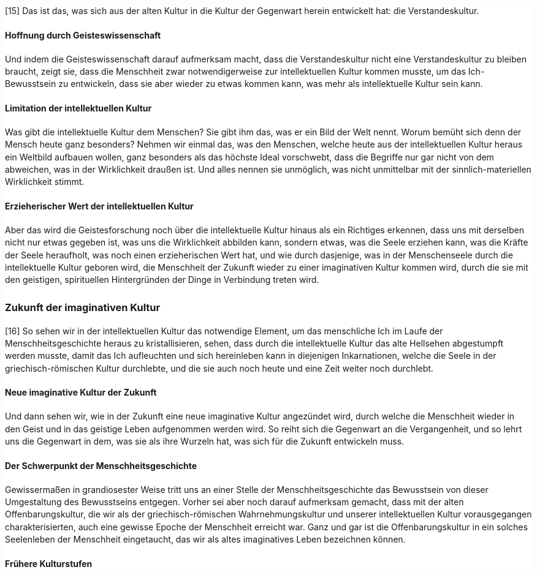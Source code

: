 [15] Das ist das, was sich aus der alten Kultur in die Kultur der Gegenwart herein entwickelt hat: die Verstandeskultur.

#### Hoffnung durch Geisteswissenschaft

Und indem die Geisteswissenschaft darauf aufmerksam macht, dass die Verstandeskultur nicht eine Verstandeskultur zu bleiben braucht, zeigt sie, dass die Menschheit zwar notwendigerweise zur intellektuellen Kultur kommen musste, um das Ich-Bewusstsein zu entwickeln, dass sie aber wieder zu etwas kommen kann, was mehr als intellektuelle Kultur sein kann.

#### Limitation der intellektuellen Kultur

Was gibt die intellektuelle Kultur dem Menschen? Sie gibt ihm das, was er ein Bild der Welt nennt. Worum bemüht sich denn der Mensch heute ganz besonders? Nehmen wir einmal das, was den Menschen, welche heute aus der intellektuellen Kultur heraus ein Weltbild aufbauen wollen, ganz besonders als das höchste Ideal vorschwebt, dass die Begriffe nur gar nicht von dem abweichen, was in der Wirklichkeit draußen ist. Und alles nennen sie unmöglich, was nicht unmittelbar mit der sinnlich-materiellen Wirklichkeit stimmt.

#### Erzieherischer Wert der intellektuellen Kultur

Aber das wird die Geistesforschung noch über die intellektuelle Kultur hinaus als ein Richtiges erkennen, dass uns mit derselben nicht nur etwas gegeben ist, was uns die Wirklichkeit abbilden kann, sondern etwas, was die Seele erziehen kann, was die Kräfte der Seele heraufholt, was noch einen erzieherischen Wert hat, und wie durch dasjenige, was in der Menschenseele durch die intellektuelle Kultur geboren wird, die Menschheit der Zukunft wieder zu einer imaginativen Kultur kommen wird, durch die sie mit den geistigen, spirituellen Hintergründen der Dinge in Verbindung treten wird.

### Zukunft der imaginativen Kultur

[16] So sehen wir in der intellektuellen Kultur das notwendige Element, um das menschliche Ich im Laufe der Menschheitsgeschichte heraus zu kristallisieren, sehen, dass durch die intellektuelle Kultur das alte Hellsehen abgestumpft werden musste, damit das Ich aufleuchten und sich hereinleben kann in diejenigen Inkarnationen, welche die Seele in der griechisch-römischen Kultur durchlebte, und die sie auch noch heute und eine Zeit weiter noch durchlebt.

#### Neue imaginative Kultur der Zukunft

Und dann sehen wir, wie in der Zukunft eine neue imaginative Kultur angezündet wird, durch welche die Menschheit wieder in den Geist und in das geistige Leben aufgenommen werden wird. So reiht sich die Gegenwart an die Vergangenheit, und so lehrt uns die Gegenwart in dem, was sie als ihre Wurzeln hat, was sich für die Zukunft entwickeln muss.

#### Der Schwerpunkt der Menschheitsgeschichte

Gewissermaßen in grandiosester Weise tritt uns an einer Stelle der Menschheitsgeschichte das Bewusstsein von dieser Umgestaltung des Bewusstseins entgegen. Vorher sei aber noch darauf aufmerksam gemacht, dass mit der alten Offenbarungskultur, die wir als der griechisch-römischen Wahrnehmungskultur und unserer intellektuellen Kultur vorausgegangen charakterisierten, auch eine gewisse Epoche der Menschheit erreicht war. Ganz und gar ist die Offenbarungskultur in ein solches Seelenleben der Menschheit eingetaucht, das wir als altes imaginatives Leben bezeichnen können.

#### Frühere Kulturstufen
